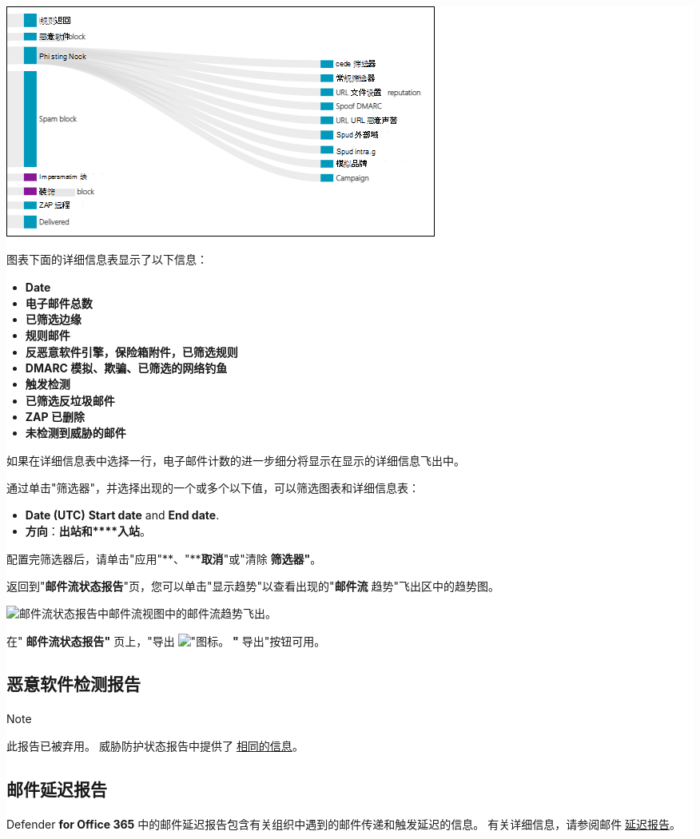 ![邮件流状态报告中邮件流视图中的网络钓鱼阻止详细信息。](../../media/mail-flow-status-report-mailflow-view-details.png)

图表下面的详细信息表显示了以下信息：

- **Date**
- **电子邮件总数**
- **已筛选边缘**
- **规则邮件**
- **反恶意软件引擎，保险箱附件，已筛选规则**
- **DMARC 模拟、欺骗、已筛选的网络钓鱼**
- **触发检测**
- **已筛选反垃圾邮件**
- **ZAP 已删除**
- **未检测到威胁的邮件**

如果在详细信息表中选择一行，电子邮件计数的进一步细分将显示在显示的详细信息飞出中。

通过单击"筛选器"，并选择出现的一个或多个以下值，可以筛选图表和详细信息表：

- **Date (UTC)** **Start date** and **End date**.
- **方向**：**出站和****入站**。

配置完筛选器后，请单击"应用"**、"****取消**"或"清除 **筛选器"**。

返回到"**邮件流状态报告**"页，您可以单击"显示趋势"以查看出现的"**邮件流** 趋势"飞出区中的趋势图。

![邮件流状态报告中邮件流视图中的邮件流趋势飞出。](../../media/mail-flow-status-report-mailflow-view-show-trends.png)

在" **邮件流状态报告"** 页上，"导出 !["图标。](../../media/m365-cc-sc-download-icon.png) **"** 导出"按钮可用。

## <a name="malware-detections-report"></a>恶意软件检测报告

> [!NOTE]
> 此报告已被弃用。 威胁防护状态报告中提供了 [相同的信息](#threat-protection-status-report)。

## <a name="mail-latency-report"></a>邮件延迟报告

Defender **for Office 365** 中的邮件延迟报告包含有关组织中遇到的邮件传递和触发延迟的信息。 有关详细信息，请参阅邮件 [延迟报告](view-reports-for-mdo.md#mail-latency-report)。
